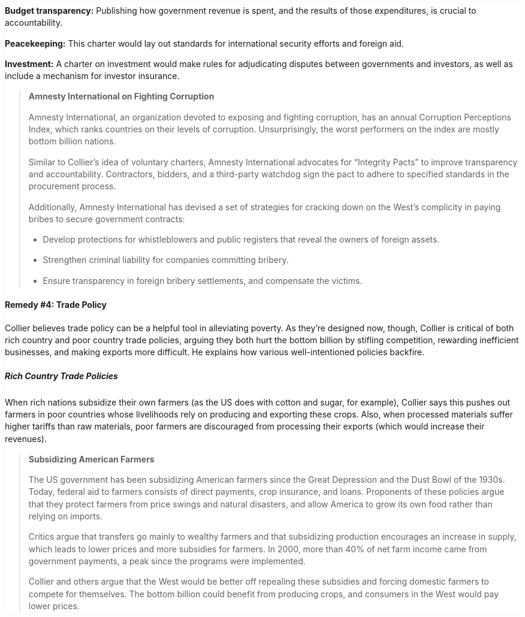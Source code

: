 **Budget transparency:** Publishing how government revenue is spent, and the results of those expenditures, is crucial to accountability.

**Peacekeeping:** This charter would lay out standards for international security efforts and foreign aid.

**Investment:** A charter on investment would make rules for adjudicating disputes between governments and investors, as well as include a mechanism for investor insurance.

> **Amnesty International on Fighting Corruption**
> 
> Amnesty International, an organization devoted to exposing and fighting corruption, has an annual Corruption Perceptions Index, which ranks countries on their levels of corruption. Unsurprisingly, the worst performers on the index are mostly bottom billion nations.
> 
> Similar to Collier’s idea of voluntary charters, Amnesty International advocates for “Integrity Pacts” to improve transparency and accountability. Contractors, bidders, and a third-party watchdog sign the pact to adhere to specified standards in the procurement process.
> 
> Additionally, Amnesty International has devised a set of strategies for cracking down on the West’s complicity in paying bribes to secure government contracts:
> 
>   * Develop protections for whistleblowers and public registers that reveal the owners of foreign assets.
> 
>   * Strengthen criminal liability for companies committing bribery.
> 
>   * Ensure transparency in foreign bribery settlements, and compensate the victims.
> 
> 


#### Remedy #4: Trade Policy

Collier believes trade policy can be a helpful tool in alleviating poverty. As they’re designed now, though, Collier is critical of both rich country and poor country trade policies, arguing they both hurt the bottom billion by stifling competition, rewarding inefficient businesses, and making exports more difficult. He explains how various well-intentioned policies backfire.

##### Rich Country Trade Policies

When rich nations subsidize their own farmers (as the US does with cotton and sugar, for example), Collier says this pushes out farmers in poor countries whose livelihoods rely on producing and exporting these crops. Also, when processed materials suffer higher tariffs than raw materials, poor farmers are discouraged from processing their exports (which would increase their revenues).

> **Subsidizing American Farmers**
> 
> The US government has been subsidizing American farmers since the Great Depression and the Dust Bowl of the 1930s. Today, federal aid to farmers consists of direct payments, crop insurance, and loans. Proponents of these policies argue that they protect farmers from price swings and natural disasters, and allow America to grow its own food rather than relying on imports.
> 
> Critics argue that transfers go mainly to wealthy farmers and that subsidizing production encourages an increase in supply, which leads to lower prices and more subsidies for farmers. In 2000, more than 40% of net farm income came from government payments, a peak since the programs were implemented.
> 
> Collier and others argue that the West would be better off repealing these subsidies and forcing domestic farmers to compete for themselves. The bottom billion could benefit from producing crops, and consumers in the West would pay lower prices.
